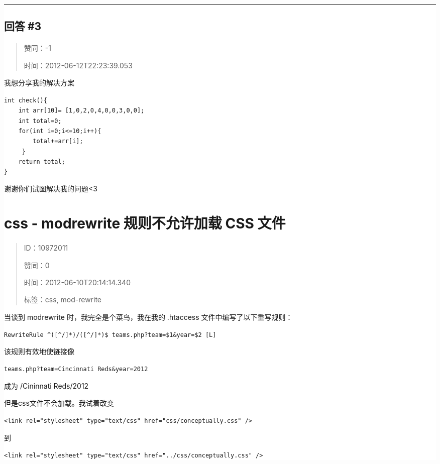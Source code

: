 * * *

## 回答 #3

> 赞同：-1
> 
> 时间：2012-06-12T22:23:39.053

我想分享我的解决方案

```
int check(){
    int arr[10]= [1,0,2,0,4,0,0,3,0,0];
    int total=0;
    for(int i=0;i<=10;i++){
        total+=arr[i];
     }
    return total;
} 
```

谢谢你们试图解决我的问题<3

# css - modrewrite 规则不允许加载 CSS 文件

> ID：10972011
> 
> 赞同：0
> 
> 时间：2012-06-10T20:14:14.340
> 
> 标签：css, mod-rewrite

当谈到 modrewrite 时，我完全是个菜鸟，我在我的 .htaccess 文件中编写了以下重写规则：

```
RewriteRule ^([^/]*)/([^/]*)$ teams.php?team=$1&year=$2 [L] 
```

该规则有效地使链接像

```
teams.php?team=Cincinnati Reds&year=2012 
```

成为 /Cininnati Reds/2012

但是css文件不会加载。我试着改变

```
<link rel="stylesheet" type="text/css" href="css/conceptually.css" /> 
```

到

```
<link rel="stylesheet" type="text/css" href="../css/conceptually.css" /> 
```
